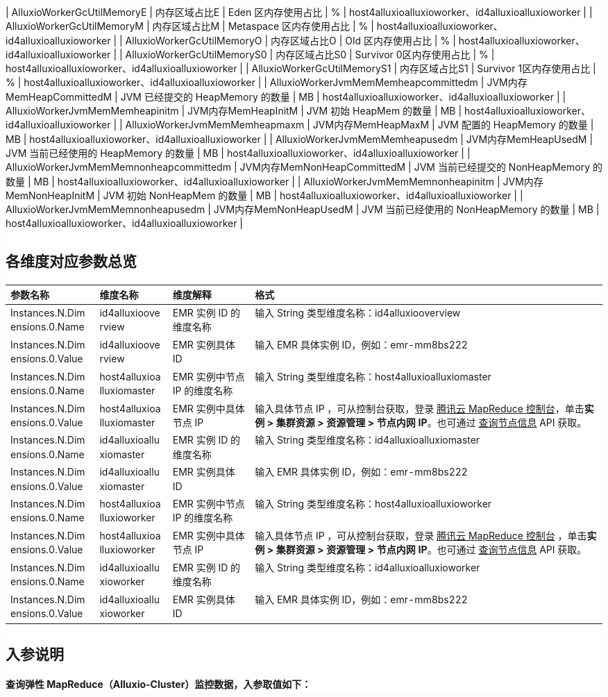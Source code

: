 | AlluxioWorkerGcUtilMemoryE                                 | 内存区域占比E                            | Eden 区内存使用占比                         | %        | host4alluxioalluxioworker、id4alluxioalluxioworker |
| AlluxioWorkerGcUtilMemoryM                                 | 内存区域占比M                            | Metaspace 区内存使用占比                    | %        | host4alluxioalluxioworker、id4alluxioalluxioworker |
| AlluxioWorkerGcUtilMemoryO                                 | 内存区域占比O                            | Old 区内存使用占比                          | %        | host4alluxioalluxioworker、id4alluxioalluxioworker |
| AlluxioWorkerGcUtilMemoryS0                                | 内存区域占比S0                           | Survivor 0区内存使用占比                    | %        | host4alluxioalluxioworker、id4alluxioalluxioworker |
| AlluxioWorkerGcUtilMemoryS1                                | 内存区域占比S1                           | Survivor 1区内存使用占比                    | %        | host4alluxioalluxioworker、id4alluxioalluxioworker |
| AlluxioWorkerJvmMemMemheapcommittedm                       | JVM内存MemHeapCommittedM                 | JVM 已经提交的 HeapMemory 的数量            | MB       | host4alluxioalluxioworker、id4alluxioalluxioworker |
| AlluxioWorkerJvmMemMemheapinitm                            | JVM内存MemHeapInitM                      | JVM 初始 HeapMem 的数量                     | MB       | host4alluxioalluxioworker、id4alluxioalluxioworker |
| AlluxioWorkerJvmMemMemheapmaxm                             | JVM内存MemHeapMaxM                       | JVM 配置的 HeapMemory 的数量                | MB       | host4alluxioalluxioworker、id4alluxioalluxioworker |
| AlluxioWorkerJvmMemMemheapusedm                            | JVM内存MemHeapUsedM                      | JVM 当前已经使用的 HeapMemory 的数量        | MB       | host4alluxioalluxioworker、id4alluxioalluxioworker |
| AlluxioWorkerJvmMemMemnonheapcommittedm                    | JVM内存MemNonHeapCommittedM              | JVM 当前已经提交的 NonHeapMemory 的数量     | MB       | host4alluxioalluxioworker、id4alluxioalluxioworker |
| AlluxioWorkerJvmMemMemnonheapinitm                         | JVM内存MemNonHeapInitM                   | JVM 初始 NonHeapMem 的数量                  | MB       | host4alluxioalluxioworker、id4alluxioalluxioworker |
| AlluxioWorkerJvmMemMemnonheapusedm                         | JVM内存MemNonHeapUsedM                   | JVM 当前已经使用的 NonHeapMemory 的数量     | MB       | host4alluxioalluxioworker、id4alluxioalluxioworker |





## 各维度对应参数总览

| 参数名称                       | 维度名称                  | 维度解释                     | 格式                                                         |
| :----------------------------- | :------------------------ | :--------------------------- | :----------------------------------------------------------- |
| Instances.N.Dimensions.0.Name  | id4alluxiooverview        | EMR 实例 ID 的维度名称       | 输入 String 类型维度名称：id4alluxiooverview                 |
| Instances.N.Dimensions.0.Value | id4alluxiooverview        | EMR 实例具体 ID              | 输入 EMR 具体实例 ID，例如：emr-mm8bs222                     |
| Instances.N.Dimensions.0.Name  | host4alluxioalluxiomaster | EMR 实例中节点 IP 的维度名称 | 输入 String 类型维度名称：host4alluxioalluxiomaster          |
| Instances.N.Dimensions.0.Value | host4alluxioalluxiomaster | EMR 实例中具体节点 IP        | 输入具体节点 IP ，可从控制台获取，登录 [腾讯云 MapReduce 控制台](https://console.cloud.tencent.com/emr)，单击**实例 > 集群资源 > 资源管理 > 节点内网 IP**。也可通过 [查询节点信息](https://cloud.tencent.com/document/product/589/41707) API 获取。 |
| Instances.N.Dimensions.0.Name  | id4alluxioalluxiomaster   | EMR 实例 ID 的维度名称       | 输入 String 类型维度名称：id4alluxioalluxiomaster            |
| Instances.N.Dimensions.0.Value | id4alluxioalluxiomaster   | EMR 实例具体 ID              | 输入 EMR 具体实例 ID，例如：emr-mm8bs222                     |
| Instances.N.Dimensions.0.Name  | host4alluxioalluxioworker | EMR 实例中节点 IP 的维度名称 | 输入 String 类型维度名称：host4alluxioalluxioworker          |
| Instances.N.Dimensions.0.Value | host4alluxioalluxioworker | EMR 实例中具体节点 IP        | 输入具体节点 IP ，可从控制台获取，登录 [腾讯云 MapReduce 控制台](https://console.cloud.tencent.com/emr) ，单击**实例 > 集群资源 > 资源管理 > 节点内网 IP**。也可通过 [查询节点信息](https://cloud.tencent.com/document/product/589/41707) API 获取。 |
| Instances.N.Dimensions.0.Name  | id4alluxioalluxioworker   | EMR 实例 ID 的维度名称       | 输入 String 类型维度名称：id4alluxioalluxioworker            |
| Instances.N.Dimensions.0.Value | id4alluxioalluxioworker   | EMR 实例具体 ID              | 输入 EMR 具体实例 ID，例如：emr-mm8bs222                     |



## 入参说明

**查询弹性 MapReduce（Alluxio-Cluster）监控数据，入参取值如下：**

